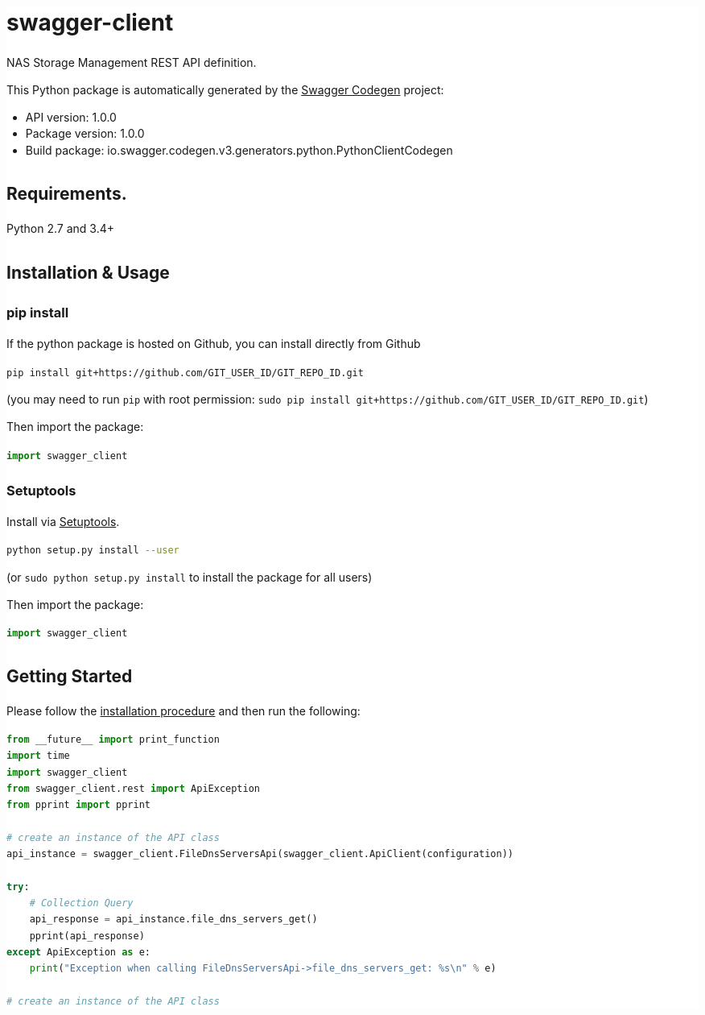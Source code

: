 # swagger-client
NAS Storage Management REST API definition.

This Python package is automatically generated by the [Swagger Codegen](https://github.com/swagger-api/swagger-codegen) project:

- API version: 1.0.0
- Package version: 1.0.0
- Build package: io.swagger.codegen.v3.generators.python.PythonClientCodegen

## Requirements.

Python 2.7 and 3.4+

## Installation & Usage
### pip install

If the python package is hosted on Github, you can install directly from Github

```sh
pip install git+https://github.com/GIT_USER_ID/GIT_REPO_ID.git
```
(you may need to run `pip` with root permission: `sudo pip install git+https://github.com/GIT_USER_ID/GIT_REPO_ID.git`)

Then import the package:
```python
import swagger_client 
```

### Setuptools

Install via [Setuptools](http://pypi.python.org/pypi/setuptools).

```sh
python setup.py install --user
```
(or `sudo python setup.py install` to install the package for all users)

Then import the package:
```python
import swagger_client
```

## Getting Started

Please follow the [installation procedure](#installation--usage) and then run the following:

```python
from __future__ import print_function
import time
import swagger_client
from swagger_client.rest import ApiException
from pprint import pprint

# create an instance of the API class
api_instance = swagger_client.FileDnsServersApi(swagger_client.ApiClient(configuration))

try:
    # Collection Query
    api_response = api_instance.file_dns_servers_get()
    pprint(api_response)
except ApiException as e:
    print("Exception when calling FileDnsServersApi->file_dns_servers_get: %s\n" % e)

# create an instance of the API class
```